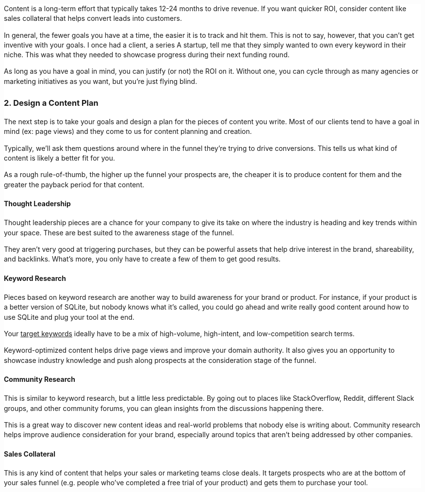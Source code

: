 Content is a long-term effort that typically takes 12-24 months to drive revenue. If you want quicker ROI, consider content like sales collateral that helps convert leads into customers. 

In general, the fewer goals you have at a time, the easier it is to track and hit them. This is not to say, however, that you can’t get inventive with your goals. I once had a client, a series A startup, tell me that they simply wanted to own every keyword in their niche. This was what they needed to showcase progress during their next funding round.

As long as you have a goal in mind, you can justify (or not) the ROI on it. Without one, you can cycle through as many agencies or marketing initiatives as you want, but you’re just flying blind. 

### 2. Design a Content Plan
The next step is to take your goals and design a plan for the pieces of content you write. Most of our clients tend to have a goal in mind (ex: page views) and they come to us for content planning and creation. 

Typically, we’ll ask them questions around where in the funnel they’re trying to drive conversions. This tells us what kind of content is likely a better fit for you.

As a rough rule-of-thumb, the higher up the funnel your prospects are, the cheaper it is to produce content for them and the greater the payback period for that content.

#### Thought Leadership
Thought leadership pieces are a chance for your company to give its take on where the industry is heading and key trends within your space. These are best suited to the awareness stage of the funnel. 

They aren’t very good at triggering purchases, but they can be powerful assets that help drive interest in the brand, shareability, and backlinks. What’s more, you only have to create a few of them to get good results.

#### Keyword Research
Pieces based on keyword research are another way to build awareness for your brand or product. For instance, if your product is a better version of SQLite, but nobody knows what it’s called, you could go ahead and write really good content around how to use SQLite and plug your tool at the end.

Your [target keywords](https://draft.dev/learn/topic-clusters) ideally have to be a mix of high-volume, high-intent, and low-competition search terms. 

Keyword-optimized content helps drive page views and improve your domain authority. It also gives you an opportunity to showcase industry knowledge and push along prospects at the consideration stage of the funnel. 

#### Community Research

This is similar to keyword research, but a little less predictable. By going out to places like StackOverflow, Reddit, different Slack groups, and other community forums, you can glean insights from the discussions happening there. 

This is a great way to discover new content ideas and real-world problems that nobody else is writing about. Community research helps improve audience consideration for your brand, especially around topics that aren’t being addressed by other companies.

#### Sales Collateral

This is any kind of content that helps your sales or marketing teams close deals. It targets prospects who are at the bottom of your sales funnel (e.g. people who’ve completed a free trial of your product) and gets them to purchase your tool. 
